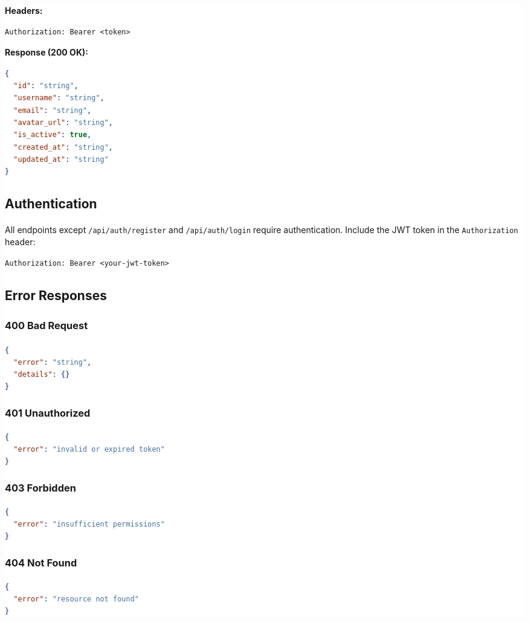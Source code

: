 **Headers:**
```
Authorization: Bearer <token>
```

**Response (200 OK):**
```json
{
  "id": "string",
  "username": "string",
  "email": "string",
  "avatar_url": "string",
  "is_active": true,
  "created_at": "string",
  "updated_at": "string"
}
```

## Authentication
All endpoints except `/api/auth/register` and `/api/auth/login` require authentication. Include the JWT token in the `Authorization` header:

```
Authorization: Bearer <your-jwt-token>
```

## Error Responses

### 400 Bad Request
```json
{
  "error": "string",
  "details": {}
}
```

### 401 Unauthorized
```json
{
  "error": "invalid or expired token"
}
```

### 403 Forbidden
```json
{
  "error": "insufficient permissions"
}
```

### 404 Not Found
```json
{
  "error": "resource not found"
}
```
